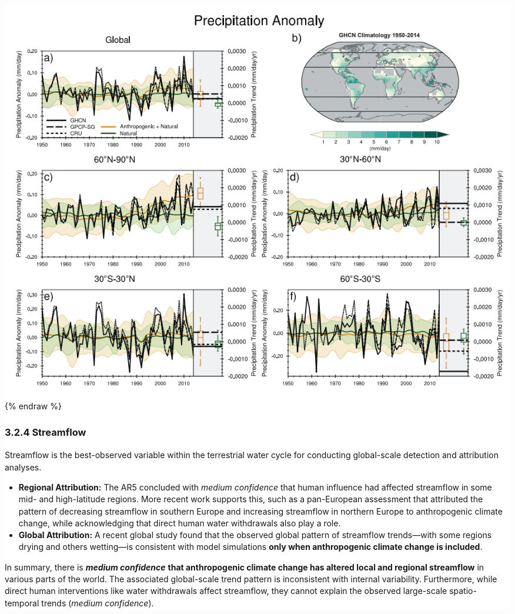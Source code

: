 <img src="/images/IPCC_AR6_Ch3/Ch3_14.png" alt="Figure 3.15">
{% endraw %}

### 3.2.4 Streamflow

Streamflow is the best-observed variable within the terrestrial water cycle for conducting global-scale detection and attribution analyses.

* **Regional Attribution:** The AR5 concluded with *medium confidence* that human influence had affected streamflow in some mid- and high-latitude regions. More recent work supports this, such as a pan-European assessment that attributed the pattern of decreasing streamflow in southern Europe and increasing streamflow in northern Europe to anthropogenic climate change, while acknowledging that direct human water withdrawals also play a role.
* **Global Attribution:** A recent global study found that the observed global pattern of streamflow trends—with some regions drying and others wetting—is consistent with model simulations **only when anthropogenic climate change is included**.

In summary, there is ***medium confidence*** **that anthropogenic climate change has altered local and regional streamflow** in various parts of the world. The associated global-scale trend pattern is inconsistent with internal variability. Furthermore, while direct human interventions like water withdrawals affect streamflow, they cannot explain the observed large-scale spatio-temporal trends (*medium confidence*).
